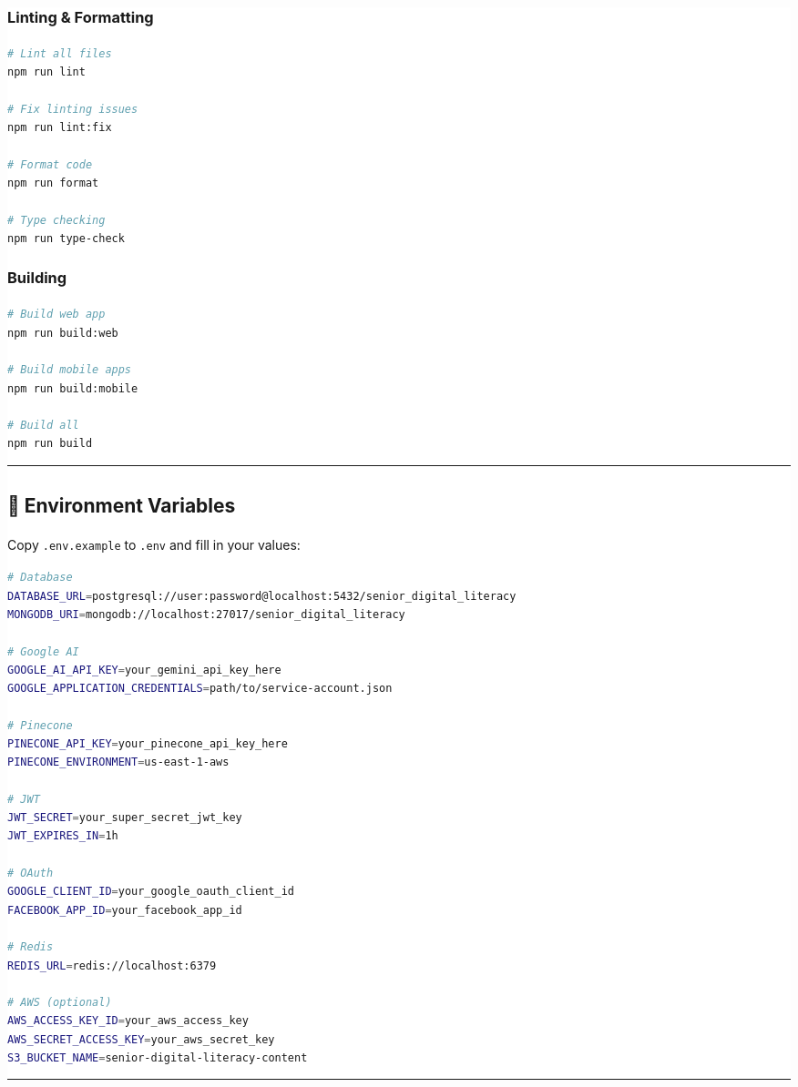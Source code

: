 ### Linting & Formatting
```bash
# Lint all files
npm run lint

# Fix linting issues
npm run lint:fix

# Format code
npm run format

# Type checking
npm run type-check
```

### Building
```bash
# Build web app
npm run build:web

# Build mobile apps
npm run build:mobile

# Build all
npm run build
```

---

## 🔑 Environment Variables

Copy `.env.example` to `.env` and fill in your values:

```bash
# Database
DATABASE_URL=postgresql://user:password@localhost:5432/senior_digital_literacy
MONGODB_URI=mongodb://localhost:27017/senior_digital_literacy

# Google AI
GOOGLE_AI_API_KEY=your_gemini_api_key_here
GOOGLE_APPLICATION_CREDENTIALS=path/to/service-account.json

# Pinecone
PINECONE_API_KEY=your_pinecone_api_key_here
PINECONE_ENVIRONMENT=us-east-1-aws

# JWT
JWT_SECRET=your_super_secret_jwt_key
JWT_EXPIRES_IN=1h

# OAuth
GOOGLE_CLIENT_ID=your_google_oauth_client_id
FACEBOOK_APP_ID=your_facebook_app_id

# Redis
REDIS_URL=redis://localhost:6379

# AWS (optional)
AWS_ACCESS_KEY_ID=your_aws_access_key
AWS_SECRET_ACCESS_KEY=your_aws_secret_key
S3_BUCKET_NAME=senior-digital-literacy-content
```

---
